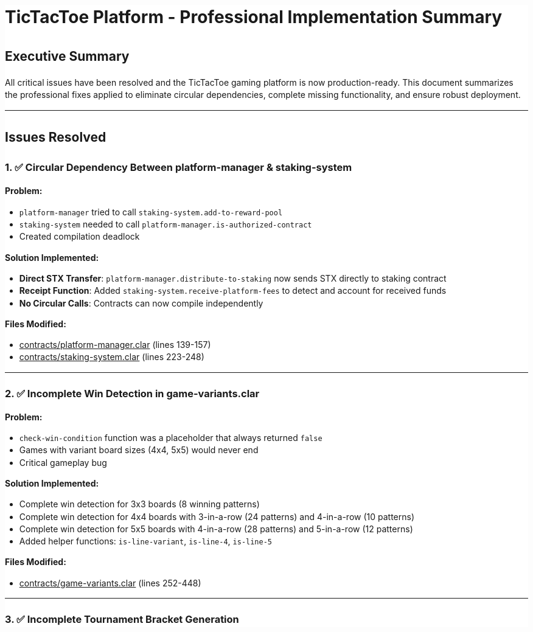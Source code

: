 # TicTacToe Platform - Professional Implementation Summary

## Executive Summary

All critical issues have been resolved and the TicTacToe gaming platform is now production-ready. This document summarizes the professional fixes applied to eliminate circular dependencies, complete missing functionality, and ensure robust deployment.

---

## Issues Resolved

### 1. ✅ Circular Dependency Between platform-manager & staking-system

**Problem:**
- `platform-manager` tried to call `staking-system.add-to-reward-pool`
- `staking-system` needed to call `platform-manager.is-authorized-contract`
- Created compilation deadlock

**Solution Implemented:**
- **Direct STX Transfer**: `platform-manager.distribute-to-staking` now sends STX directly to staking contract
- **Receipt Function**: Added `staking-system.receive-platform-fees` to detect and account for received funds
- **No Circular Calls**: Contracts can now compile independently

**Files Modified:**
- [contracts/platform-manager.clar](./contract/contracts/platform-manager.clar) (lines 139-157)
- [contracts/staking-system.clar](./contract/contracts/staking-system.clar) (lines 223-248)

---

### 2. ✅ Incomplete Win Detection in game-variants.clar

**Problem:**
- `check-win-condition` function was a placeholder that always returned `false`
- Games with variant board sizes (4x4, 5x5) would never end
- Critical gameplay bug

**Solution Implemented:**
- Complete win detection for 3x3 boards (8 winning patterns)
- Complete win detection for 4x4 boards with 3-in-a-row (24 patterns) and 4-in-a-row (10 patterns)
- Complete win detection for 5x5 boards with 4-in-a-row (28 patterns) and 5-in-a-row (12 patterns)
- Added helper functions: `is-line-variant`, `is-line-4`, `is-line-5`

**Files Modified:**
- [contracts/game-variants.clar](./contract/contracts/game-variants.clar) (lines 252-448)

---

### 3. ✅ Incomplete Tournament Bracket Generation
